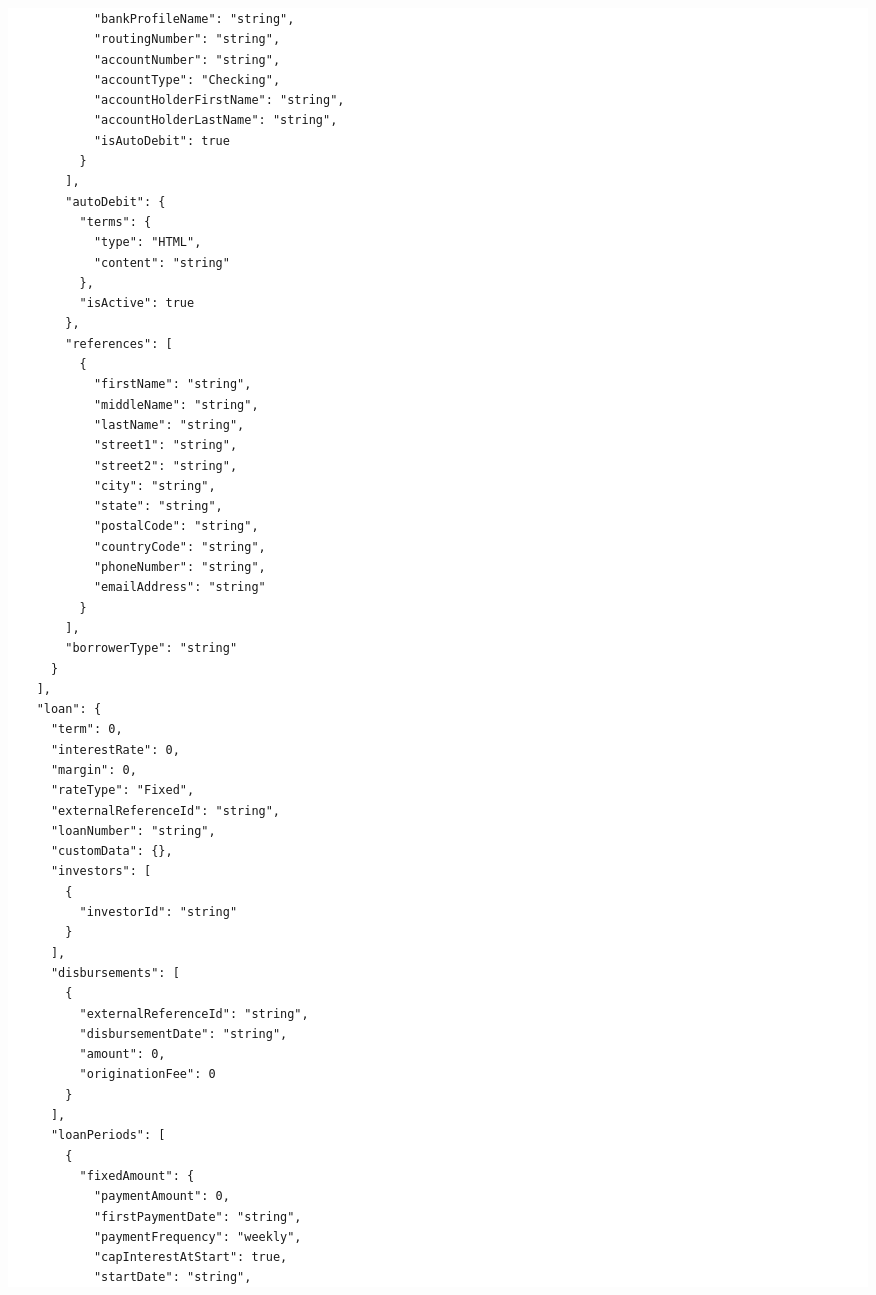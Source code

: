 ```shell
            "bankProfileName": "string",
            "routingNumber": "string",
            "accountNumber": "string",
            "accountType": "Checking",
            "accountHolderFirstName": "string",
            "accountHolderLastName": "string",
            "isAutoDebit": true
          }
        ],
        "autoDebit": {
          "terms": {
            "type": "HTML",
            "content": "string"
          },
          "isActive": true
        },
        "references": [
          {
            "firstName": "string",
            "middleName": "string",
            "lastName": "string",
            "street1": "string",
            "street2": "string",
            "city": "string",
            "state": "string",
            "postalCode": "string",
            "countryCode": "string",
            "phoneNumber": "string",
            "emailAddress": "string"
          }
        ],
        "borrowerType": "string"
      }
    ],
    "loan": {
      "term": 0,
      "interestRate": 0,
      "margin": 0,
      "rateType": "Fixed",
      "externalReferenceId": "string",
      "loanNumber": "string",
      "customData": {},
      "investors": [
        {
          "investorId": "string"
        }
      ],
      "disbursements": [
        {
          "externalReferenceId": "string",
          "disbursementDate": "string",
          "amount": 0,
          "originationFee": 0
        }
      ],
      "loanPeriods": [
        {
          "fixedAmount": {
            "paymentAmount": 0,
            "firstPaymentDate": "string",
            "paymentFrequency": "weekly",
            "capInterestAtStart": true,
            "startDate": "string",
```
